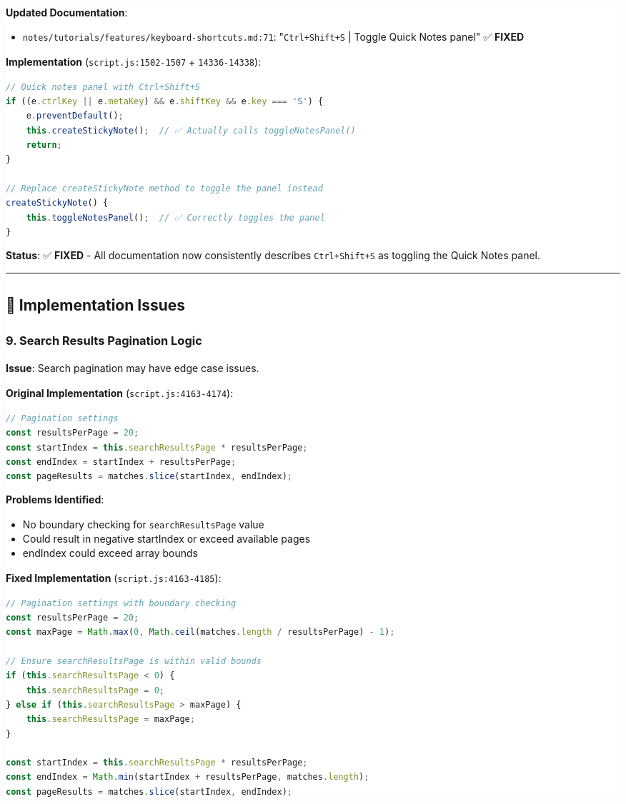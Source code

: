 **Updated Documentation**:
- `notes/tutorials/features/keyboard-shortcuts.md:71`: "`Ctrl+Shift+S` | Toggle Quick Notes panel" ✅ **FIXED**

**Implementation** (`script.js:1502-1507` + `14336-14338`):
```javascript
// Quick notes panel with Ctrl+Shift+S
if ((e.ctrlKey || e.metaKey) && e.shiftKey && e.key === 'S') {
    e.preventDefault();
    this.createStickyNote();  // ✅ Actually calls toggleNotesPanel()
    return;
}

// Replace createStickyNote method to toggle the panel instead
createStickyNote() {
    this.toggleNotesPanel();  // ✅ Correctly toggles the panel
}
```

**Status**: ✅ **FIXED** - All documentation now consistently describes `Ctrl+Shift+S` as toggling the Quick Notes panel.

---

## 🔧 Implementation Issues

### 9. Search Results Pagination Logic

**Issue**: Search pagination may have edge case issues.

**Original Implementation** (`script.js:4163-4174`):
```javascript
// Pagination settings
const resultsPerPage = 20;
const startIndex = this.searchResultsPage * resultsPerPage;
const endIndex = startIndex + resultsPerPage;
const pageResults = matches.slice(startIndex, endIndex);
```

**Problems Identified**:
- No boundary checking for `searchResultsPage` value
- Could result in negative startIndex or exceed available pages
- endIndex could exceed array bounds

**Fixed Implementation** (`script.js:4163-4185`):
```javascript
// Pagination settings with boundary checking
const resultsPerPage = 20;
const maxPage = Math.max(0, Math.ceil(matches.length / resultsPerPage) - 1);

// Ensure searchResultsPage is within valid bounds
if (this.searchResultsPage < 0) {
    this.searchResultsPage = 0;
} else if (this.searchResultsPage > maxPage) {
    this.searchResultsPage = maxPage;
}

const startIndex = this.searchResultsPage * resultsPerPage;
const endIndex = Math.min(startIndex + resultsPerPage, matches.length);
const pageResults = matches.slice(startIndex, endIndex);
```
